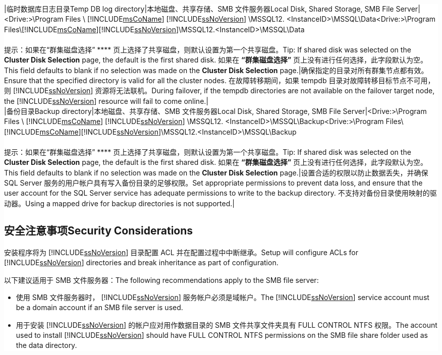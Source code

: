 |<span data-ttu-id="3c50c-171">临时数据库日志目录</span><span class="sxs-lookup"><span data-stu-id="3c50c-171">Temp DB log directory</span></span>|<span data-ttu-id="3c50c-172">本地磁盘、共享存储、SMB 文件服务器</span><span class="sxs-lookup"><span data-stu-id="3c50c-172">Local Disk, Shared Storage, SMB File Server</span></span>|<span data-ttu-id="3c50c-173">\<Drive:>\Program Files \\ [!INCLUDE[msCoName](../../includes/msconame-md.md)] [!INCLUDE[ssNoVersion](../../includes/ssnoversion-md.md)] \MSSQL12. \<InstanceID>\MSSQL\Data</span><span class="sxs-lookup"><span data-stu-id="3c50c-173">\<Drive:>\Program Files\\[!INCLUDE[msCoName](../../includes/msconame-md.md)][!INCLUDE[ssNoVersion](../../includes/ssnoversion-md.md)]\MSSQL12.\<InstanceID>\MSSQL\Data</span></span><br /><br /> <span data-ttu-id="3c50c-174">提示：如果在“群集磁盘选择” \*\*\*\* 页上选择了共享磁盘，则默认设置为第一个共享磁盘。</span><span class="sxs-lookup"><span data-stu-id="3c50c-174">Tip: If shared disk was selected on the **Cluster Disk Selection** page, the default is the first shared disk.</span></span> <span data-ttu-id="3c50c-175">如果在 **“群集磁盘选择”** 页上没有进行任何选择，此字段默认为空。</span><span class="sxs-lookup"><span data-stu-id="3c50c-175">This field defaults to blank if no selection was made on the **Cluster Disk Selection** page.</span></span>|<span data-ttu-id="3c50c-176">确保指定的目录对所有群集节点都有效。</span><span class="sxs-lookup"><span data-stu-id="3c50c-176">Ensure that the specified directory is valid for all the cluster nodes.</span></span> <span data-ttu-id="3c50c-177">在故障转移期间，如果 tempdb 目录对故障转移目标节点不可用，则 [!INCLUDE[ssNoVersion](../../includes/ssnoversion-md.md)] 资源将无法联机。</span><span class="sxs-lookup"><span data-stu-id="3c50c-177">During failover, if the tempdb directories are not available on the failover target node, the [!INCLUDE[ssNoVersion](../../includes/ssnoversion-md.md)] resource will fail to come online.</span></span>|  
|<span data-ttu-id="3c50c-178">备份目录</span><span class="sxs-lookup"><span data-stu-id="3c50c-178">Backup directory</span></span>|<span data-ttu-id="3c50c-179">本地磁盘、共享存储、SMB 文件服务器</span><span class="sxs-lookup"><span data-stu-id="3c50c-179">Local Disk, Shared Storage, SMB File Server</span></span>|<span data-ttu-id="3c50c-180">\<Drive:>\Program Files \\ [!INCLUDE[msCoName](../../includes/msconame-md.md)] [!INCLUDE[ssNoVersion](../../includes/ssnoversion-md.md)] \MSSQL12. \<InstanceID>\MSSQL\Backup</span><span class="sxs-lookup"><span data-stu-id="3c50c-180">\<Drive:>\Program Files\\[!INCLUDE[msCoName](../../includes/msconame-md.md)][!INCLUDE[ssNoVersion](../../includes/ssnoversion-md.md)]\MSSQL12.\<InstanceID>\MSSQL\Backup</span></span><br /><br /> <span data-ttu-id="3c50c-181">提示：如果在“群集磁盘选择” \*\*\*\* 页上选择了共享磁盘，则默认设置为第一个共享磁盘。</span><span class="sxs-lookup"><span data-stu-id="3c50c-181">Tip: If shared disk was selected on the **Cluster Disk Selection** page, the default is the first shared disk.</span></span> <span data-ttu-id="3c50c-182">如果在 **“群集磁盘选择”** 页上没有进行任何选择，此字段默认为空。</span><span class="sxs-lookup"><span data-stu-id="3c50c-182">This field defaults to blank if no selection was made on the **Cluster Disk Selection** page.</span></span>|<span data-ttu-id="3c50c-183">设置合适的权限以防止数据丢失，并确保 SQL Server 服务的用户帐户具有写入备份目录的足够权限。</span><span class="sxs-lookup"><span data-stu-id="3c50c-183">Set appropriate permissions to prevent data loss, and ensure that the user account for the SQL Server service has adequate permissions to write to the backup directory.</span></span> <span data-ttu-id="3c50c-184">不支持对备份目录使用映射的驱动器。</span><span class="sxs-lookup"><span data-stu-id="3c50c-184">Using a mapped drive for backup directories is not supported.</span></span>|  
  
## <a name="security-considerations"></a><span data-ttu-id="3c50c-185">安全注意事项</span><span class="sxs-lookup"><span data-stu-id="3c50c-185">Security Considerations</span></span>  
 <span data-ttu-id="3c50c-186">安装程序将为 [!INCLUDE[ssNoVersion](../../includes/ssnoversion-md.md)] 目录配置 ACL 并在配置过程中中断继承。</span><span class="sxs-lookup"><span data-stu-id="3c50c-186">Setup will configure ACLs for [!INCLUDE[ssNoVersion](../../includes/ssnoversion-md.md)] directories and break inheritance as part of configuration.</span></span>  
  
 <span data-ttu-id="3c50c-187">以下建议适用于 SMB 文件服务器：</span><span class="sxs-lookup"><span data-stu-id="3c50c-187">The following recommendations apply to the SMB file server:</span></span>  
  
-   <span data-ttu-id="3c50c-188">使用 SMB 文件服务器时， [!INCLUDE[ssNoVersion](../../includes/ssnoversion-md.md)] 服务帐户必须是域帐户。</span><span class="sxs-lookup"><span data-stu-id="3c50c-188">The [!INCLUDE[ssNoVersion](../../includes/ssnoversion-md.md)] service account must be a domain account if an SMB file server is used.</span></span>  
  
-   <span data-ttu-id="3c50c-189">用于安装 [!INCLUDE[ssNoVersion](../../includes/ssnoversion-md.md)] 的帐户应对用作数据目录的 SMB 文件共享文件夹具有 FULL CONTROL NTFS 权限。</span><span class="sxs-lookup"><span data-stu-id="3c50c-189">The account used to install [!INCLUDE[ssNoVersion](../../includes/ssnoversion-md.md)] should have FULL CONTROL NTFS permissions on the SMB file share folder used as the data directory.</span></span>  
  